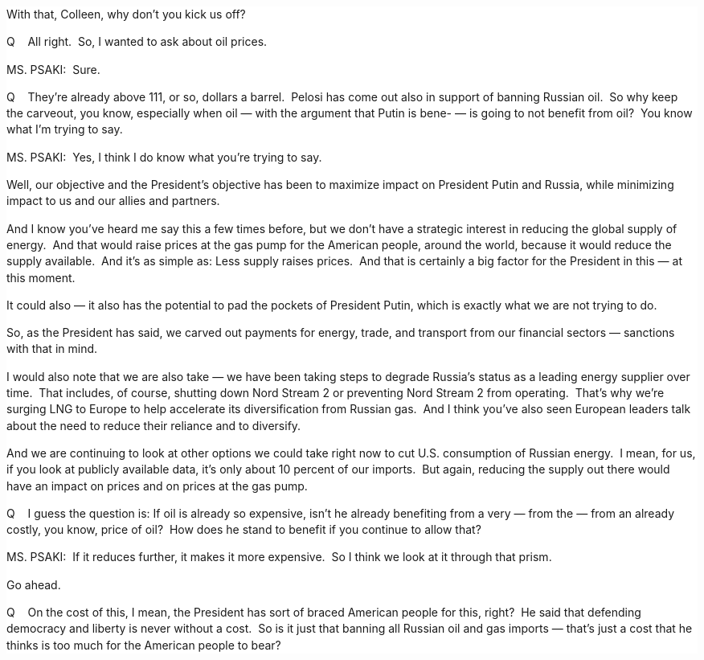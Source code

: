 With that, Colleen, why don’t you kick us off?

Q    All right.  So, I wanted to ask about oil prices.

MS. PSAKI:  Sure.

Q    They’re already above 111, or so, dollars a barrel.  Pelosi has
come out also in support of banning Russian oil.  So why keep the
carveout, you know, especially when oil — with the argument that Putin
is bene- — is going to not benefit from oil?  You know what I’m trying
to say.

MS. PSAKI:  Yes, I think I do know what you’re trying to say.

Well, our objective and the President’s objective has been to maximize
impact on President Putin and Russia, while minimizing impact to us and
our allies and partners.

And I know you’ve heard me say this a few times before, but we don’t
have a strategic interest in reducing the global supply of energy.  And
that would raise prices at the gas pump for the American people, around
the world, because it would reduce the supply available.  And it’s as
simple as: Less supply raises prices.  And that is certainly a big
factor for the President in this — at this moment.

It could also — it also has the potential to pad the pockets of
President Putin, which is exactly what we are not trying to do.

So, as the President has said, we carved out payments for energy, trade,
and transport from our financial sectors — sanctions with that in mind.

I would also note that we are also take — we have been taking steps to
degrade Russia’s status as a leading energy supplier over time.  That
includes, of course, shutting down Nord Stream 2 or preventing Nord
Stream 2 from operating.  That’s why we’re surging LNG to Europe to help
accelerate its diversification from Russian gas.  And I think you’ve
also seen European leaders talk about the need to reduce their reliance
and to diversify. 

And we are continuing to look at other options we could take right now
to cut U.S. consumption of Russian energy.  I mean, for us, if you look
at publicly available data, it’s only about 10 percent of our imports. 
But again, reducing the supply out there would have an impact on prices
and on prices at the gas pump.

Q    I guess the question is: If oil is already so expensive, isn’t he
already benefiting from a very — from the — from an already costly, you
know, price of oil?  How does he stand to benefit if you continue to
allow that?

MS. PSAKI:  If it reduces further, it makes it more expensive.  So I
think we look at it through that prism.

Go ahead.

Q    On the cost of this, I mean, the President has sort of braced
American people for this, right?  He said that defending democracy and
liberty is never without a cost.  So is it just that banning all Russian
oil and gas imports — that’s just a cost that he thinks is too much for
the American people to bear?
